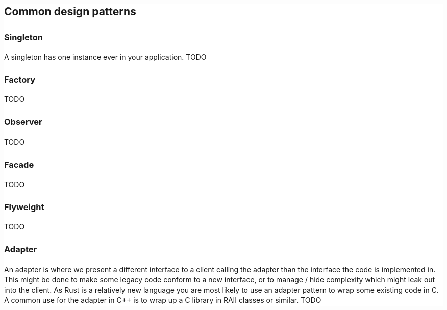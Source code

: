 ## Common design patterns
### Singleton
A singleton has one instance ever in your application.
TODO
### Factory
TODO
### Observer
TODO
### Facade
TODO
### Flyweight
TODO
### Adapter
An adapter is where we present a different interface to a client calling the adapter than the interface the code is implemented in. This might be done to make some legacy code conform to a new interface, or to manage / hide complexity which might leak out into the client.
As Rust is a relatively new language you are most likely to use an adapter pattern to wrap some existing code in C. A common use for the adapter in C++ is to wrap up a C library in RAII classes or similar.
TODO

